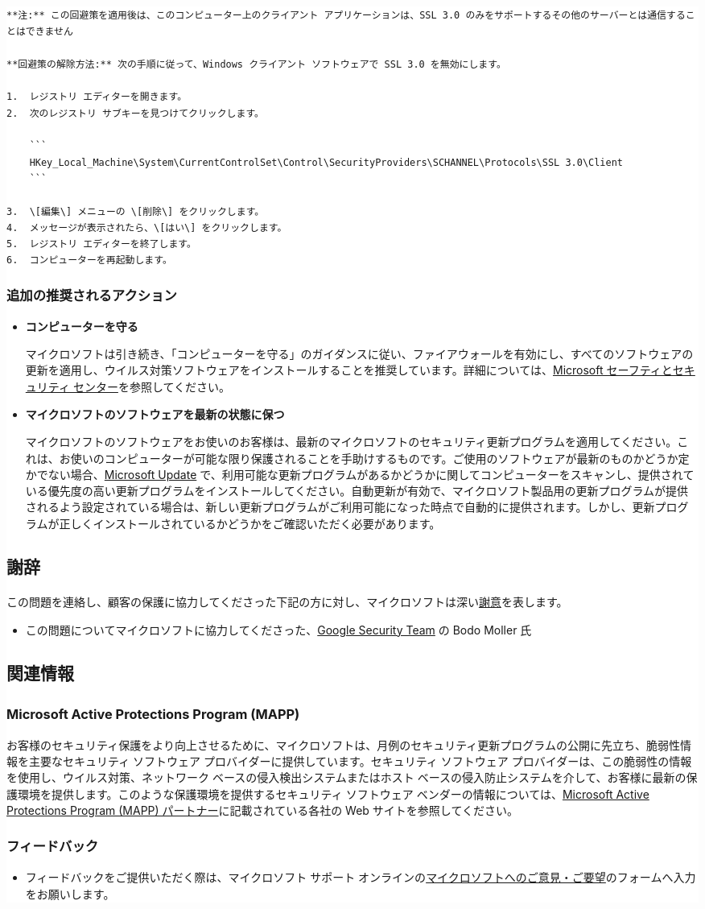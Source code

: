     **注:** この回避策を適用後は、このコンピューター上のクライアント アプリケーションは、SSL 3.0 のみをサポートするその他のサーバーとは通信することはできません
  
    **回避策の解除方法:** 次の手順に従って、Windows クライアント ソフトウェアで SSL 3.0 を無効にします。
  
    1.  レジストリ エディターを開きます。  
    2.  次のレジストリ サブキーを見つけてクリックします。 
    
        ```
        HKey_Local_Machine\System\CurrentControlSet\Control\SecurityProviders\SCHANNEL\Protocols\SSL 3.0\Client
        ```
  
    3.  \[編集\] メニューの \[削除\] をクリックします。  
    4.  メッセージが表示されたら、\[はい\] をクリックします。  
    5.  レジストリ エディターを終了します。  
    6.  コンピューターを再起動します。
  
### 追加の推奨されるアクション
  
-   **コンピューターを守る**
  
    マイクロソフトは引き続き、「コンピューターを守る」のガイダンスに従い、ファイアウォールを有効にし、すべてのソフトウェアの更新を適用し、ウイルス対策ソフトウェアをインストールすることを推奨しています。詳細については、[Microsoft セーフティとセキュリティ センター](http://www.microsoft.com/ja-jp/security/default.aspx)を参照してください。
  
-   **マイクロソフトのソフトウェアを最新の状態に保つ**
  
    マイクロソフトのソフトウェアをお使いのお客様は、最新のマイクロソフトのセキュリティ更新プログラムを適用してください。これは、お使いのコンピューターが可能な限り保護されることを手助けするものです。ご使用のソフトウェアが最新のものかどうか定かでない場合、[Microsoft Update](http://go.microsoft.com/fwlink/?linkid=40747) で、利用可能な更新プログラムがあるかどうかに関してコンピューターをスキャンし、提供されている優先度の高い更新プログラムをインストールしてください。自動更新が有効で、マイクロソフト製品用の更新プログラムが提供されるよう設定されている場合は、新しい更新プログラムがご利用可能になった時点で自動的に提供されます。しかし、更新プログラムが正しくインストールされているかどうかをご確認いただく必要があります。
  
謝辞  
----
  
<span id="sectionToggle4"></span>
この問題を連絡し、顧客の保護に協力してくださった下記の方に対し、マイクロソフトは深い[謝意](http://technet.microsoft.com/ja-jp/security/gg309157.aspx)を表します。
  
-   この問題についてマイクロソフトに協力してくださった、[Google Security Team](http://googleonlinesecurity.blogspot.com/) の Bodo Moller 氏
  
関連情報  
--------
  
<span id="sectionToggle5"></span>
### Microsoft Active Protections Program (MAPP)
  
お客様のセキュリティ保護をより向上させるために、マイクロソフトは、月例のセキュリティ更新プログラムの公開に先立ち、脆弱性情報を主要なセキュリティ ソフトウェア プロバイダーに提供しています。セキュリティ ソフトウェア プロバイダーは、この脆弱性の情報を使用し、ウイルス対策、ネットワーク ベースの侵入検出システムまたはホスト ベースの侵入防止システムを介して、お客様に最新の保護環境を提供します。このような保護環境を提供するセキュリティ ソフトウェア ベンダーの情報については、[Microsoft Active Protections Program (MAPP) パートナー](http://go.microsoft.com/fwlink/?linkid=215201)に記載されている各社の Web サイトを参照してください。
  
### フィードバック
  
-   フィードバックをご提供いただく際は、マイクロソフト サポート オンラインの[マイクロソフトへのご意見・ご要望](https://support.microsoft.com/contactus/emailcontact.aspx?scid=sw;ja;1424&ws=technet&sd=tech)のフォームへ入力をお願いします。
  